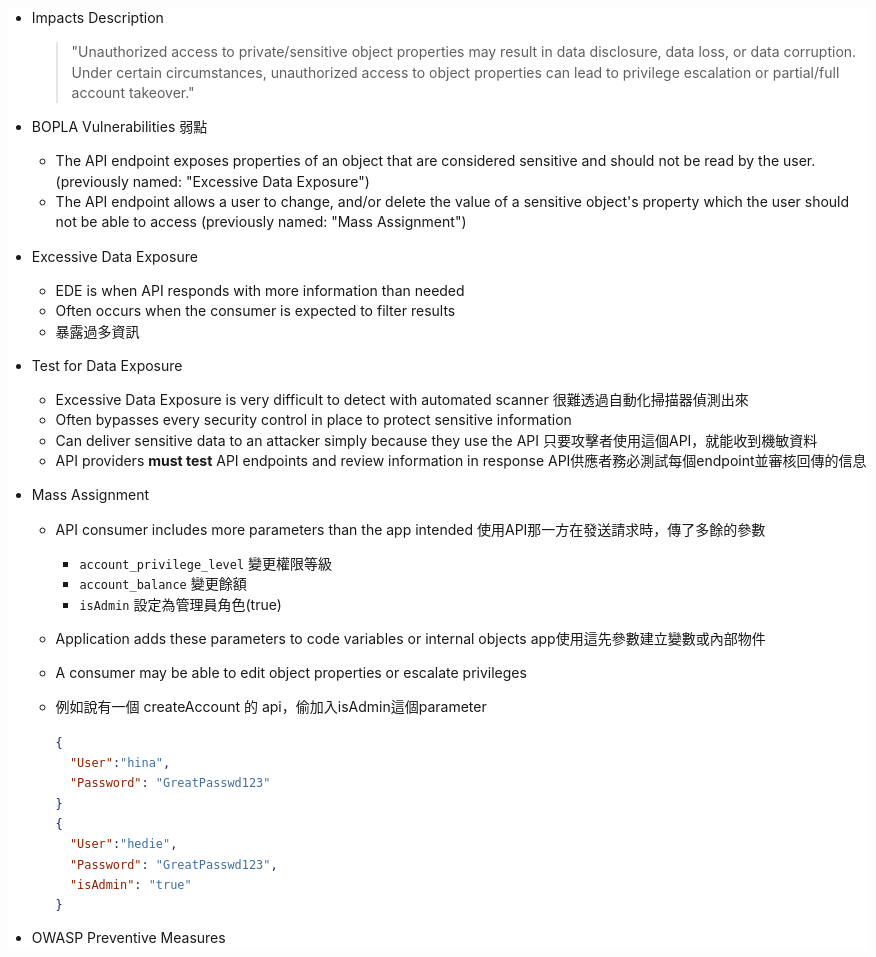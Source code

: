 - Impacts Description

  > "Unauthorized access to private/sensitive object properties may result in data disclosure, data loss, or data corruption. Under certain circumstances, unauthorized access to object properties can lead to privilege escalation or partial/full account takeover."

- BOPLA Vulnerabilities 弱點

  - The API endpoint exposes properties of an object that are considered sensitive and should not be read by the user. (previously named: "Excessive Data Exposure")
  - The API endpoint allows a user to change, and/or delete the value of a sensitive object's property which the user should not be able to access (previously named: "Mass Assignment")

- Excessive Data Exposure

  - EDE is when API responds with more information than needed
  - Often occurs when the consumer is expected to filter results
  - 暴露過多資訊

- Test for Data Exposure

  - Excessive Data Exposure is very difficult to detect with automated scanner 
    很難透過自動化掃描器偵測出來
  - Often bypasses every security control in place to protect sensitive information
  - Can deliver sensitive data to an attacker simply because they use the API
    只要攻擊者使用這個API，就能收到機敏資料
  - API providers **must test** API endpoints and review information in response
    API供應者務必測試每個endpoint並審核回傳的信息

- Mass Assignment

  - API consumer includes more parameters than the app intended
    使用API那一方在發送請求時，傳了多餘的參數

    - `account_privilege_level` 變更權限等級
    - `account_balance` 變更餘額
    - `isAdmin` 設定為管理員角色(true)

  - Application adds these parameters to code variables or internal objects
    app使用這先參數建立變數或內部物件

  - A consumer may be able to edit object properties or escalate privileges

  - 例如說有一個 createAccount 的 api，偷加入isAdmin這個parameter

    ```json
    {
      "User":"hina",
      "Password": "GreatPasswd123"
    }
    {
      "User":"hedie",
      "Password": "GreatPasswd123",
      "isAdmin": "true"
    }
    ```

- OWASP Preventive Measures
